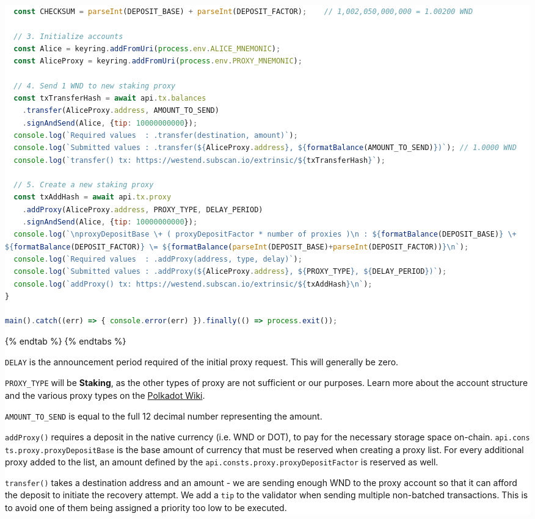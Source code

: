 ```javascript
  const CHECKSUM = parseInt(DEPOSIT_BASE) + parseInt(DEPOSIT_FACTOR);    // 1,002,050,000,000 = 1.00200 WND

  // 3. Initialize accounts
  const Alice = keyring.addFromUri(process.env.ALICE_MNEMONIC);
  const AliceProxy = keyring.addFromUri(process.env.PROXY_MNEMONIC);
  
  // 4. Send 1 WND to new staking proxy
  const txTransferHash = await api.tx.balances
    .transfer(AliceProxy.address, AMOUNT_TO_SEND)
    .signAndSend(Alice, {tip: 10000000000});
  console.log(`Required values  : .transfer(destination, amount)`);     
  console.log(`Submitted values : .transfer(${AliceProxy.address}, ${formatBalance(AMOUNT_TO_SEND)})`); // 1.0000 WND
  console.log(`transfer() tx: https://westend.subscan.io/extrinsic/${txTransferHash}`); 

  // 5. Create a new staking proxy
  const txAddHash = await api.tx.proxy
    .addProxy(AliceProxy.address, PROXY_TYPE, DELAY_PERIOD)
    .signAndSend(Alice, {tip: 10000000000});
  console.log(`\nproxyDepositBase \+ ( proxyDepositFactor * number of proxies )\n : ${formatBalance(DEPOSIT_BASE)} \+ ${formatBalance(DEPOSIT_FACTOR)} \= ${formatBalance(parseInt(DEPOSIT_BASE)+parseInt(DEPOSIT_FACTOR))}\n`);
  console.log(`Required values  : .addProxy(address, type, delay)`);     
  console.log(`Submitted values : .addProxy(${AliceProxy.address}, ${PROXY_TYPE}, ${DELAY_PERIOD})`);
  console.log(`addProxy() tx: https://westend.subscan.io/extrinsic/${txAddHash}\n`);  
}

main().catch((err) => { console.error(err) }).finally(() => process.exit());
```
{% endtab %}
{% endtabs %}

`DELAY` is the announcement period required of the initial proxy request. This will generally be zero.

`PROXY_TYPE` will be **Staking**, as the other types of proxy are not sufficient or our purposes. Learn more about the account structure and the various proxy types on the [Polkadot Wiki](https://wiki.polkadot.network/docs/en/learn-accounts).

`AMOUNT_TO_SEND` is equal to the full 12 decimal number representing the amount.

`addProxy()` requires a deposit in the native currency \(i.e. WND or DOT\), to pay for the necessary storage space on-chain. `api.consts.proxy.proxyDepositBase` is the base amount of currency that must be reserved when creating a proxy list. For every additional proxy added to the list, an amount defined by the `api.consts.proxy.proxyDepositFactor` is reserved as well.

`transfer()` takes a destination address and an amount - we are sending enough WND to the proxy account so that it can afford the deposit to initiate the recovery attempt. We add a `tip` to the validator when sending multiple non-batched transactions. This is to avoid one of them being assigned a priority too low to be executed.
